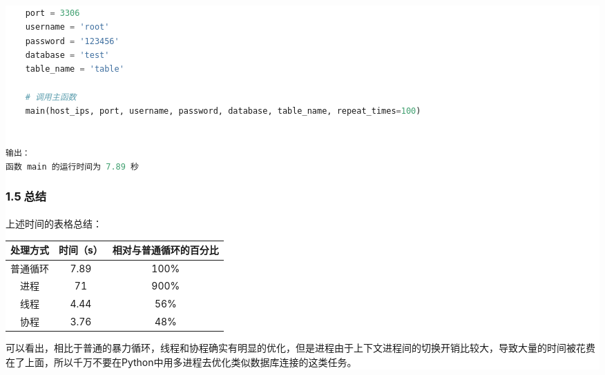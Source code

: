 ```Python
    port = 3306
    username = 'root'
    password = '123456'
    database = 'test'
    table_name = 'table'

    # 调用主函数
    main(host_ips, port, username, password, database, table_name, repeat_times=100)

    
输出：
函数 main 的运行时间为 7.89 秒
```



### 1.5 总结

上述时间的表格总结：

| 处理方式 | 时间（s） | 相对与普通循环的百分比 |
| :------: | :-------: | :--------------------: |
| 普通循环 |   7.89    |          100%          |
|   进程   |    71     |          900%          |
|   线程   |   4.44    |          56%           |
|   协程   |   3.76    |          48%           |



可以看出，相比于普通的暴力循环，线程和协程确实有明显的优化，但是进程由于上下文进程间的切换开销比较大，导致大量的时间被花费在了上面，所以千万不要在Python中用多进程去优化类似数据库连接的这类任务。



